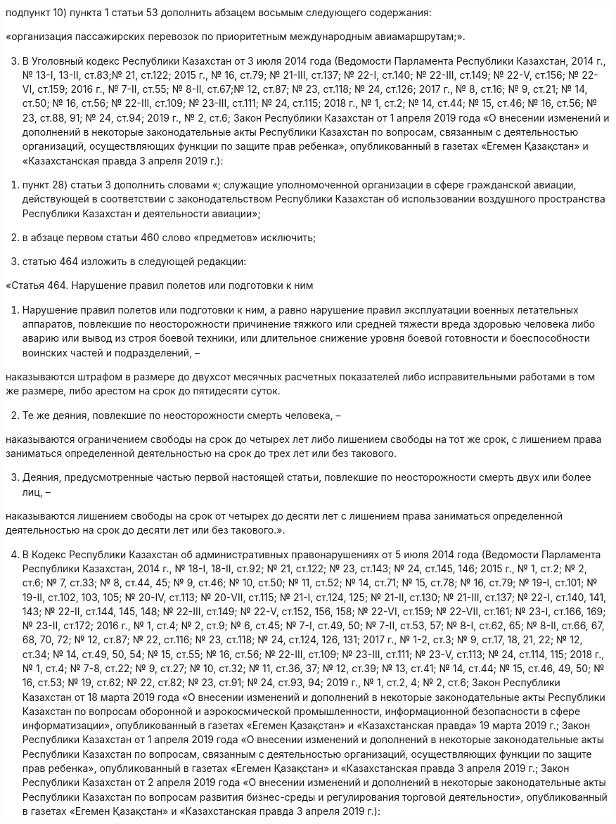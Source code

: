 подпункт 10) пункта 1 статьи 53 дополнить абзацем восьмым следующего содержания:

«организация пассажирских перевозок по приоритетным международным авиамаршрутам;».

3. В Уголовный кодекс Республики Казахстан от 3 июля 2014 года (Ведомости Парламента Республики Казахстан, 2014 г., № 13-I, 13-II, ст.83;№ 21, ст.122; 2015 г., № 16, ст.79; № 21-III, ст.137; № 22-I, ст.140; № 22-III, ст.149; № 22-V, ст.156; № 22-VI, ст.159; 2016 г., № 7-II, ст.55; № 8-II, ст.67;№ 12, ст.87; № 23, ст.118; № 24, ст.126; 2017 г., № 8, ст.16; № 9, ст.21; № 14, ст.50; № 16, ст.56; № 22-III, ст.109; № 23-III, ст.111; № 24, ст.115; 2018 г., № 1, ст.2; № 14, ст.44; № 15, ст.46; № 16, ст.56; № 23, ст.88, 91; № 24, ст.94; 2019 г., № 2, ст.6; Закон Республики Казахстан от 1 апреля 2019 года «О внесении изменений и дополнений в некоторые законодательные акты Республики Казахстан по вопросам, связанным с деятельностью организаций, осуществляющих функции по защите прав ребенка», опубликованный в газетах «Егемен Қазақстан» и «Казахстанская правда 3 апреля 2019 г.):

1) пункт 28) статьи 3 дополнить словами «; служащие уполномоченной организации в сфере гражданской авиации, действующей в соответствии с законодательством Республики Казахстан об использовании воздушного пространства Республики Казахстан и деятельности авиации»;

2) в абзаце первом статьи 460 слово «предметов» исключить;

3) статью 464 изложить в следующей редакции:

«Статья 464. Нарушение правил полетов или подготовки к ним

1.	 Нарушение правил полетов или подготовки к ним, а равно нарушение правил эксплуатации военных летательных аппаратов, повлекшие по неосторожности причинение тяжкого или средней тяжести вреда здоровью человека либо аварию или вывод из строя боевой техники, или длительное снижение уровня боевой готовности и боеспособности воинских частей и подразделений, –

наказываются штрафом в размере до двухсот месячных расчетных показателей либо исправительными работами в том же размере, либо арестом на срок до пятидесяти суток.

2.	Те же деяния, повлекшие по неосторожности смерть человека, – 

наказываются ограничением свободы на срок до четырех лет либо лишением свободы на тот же срок, с лишением права заниматься определенной деятельностью на срок до трех лет или без такового.

3.	Деяния, предусмотренные частью первой настоящей статьи, повлекшие по неосторожности смерть двух или более лиц, –

наказываются лишением свободы на срок от четырех до десяти лет с лишением права заниматься определенной деятельностью на срок до десяти лет или без такового.».

4. В Кодекс Республики Казахстан об административных правонарушениях от 5 июля 2014 года (Ведомости Парламента Республики Казахстан, 2014 г., № 18-I, 18-II, ст.92; № 21, ст.122; № 23, ст.143; № 24, ст.145, 146; 2015 г., № 1, ст.2; № 2, ст.6; № 7, ст.33; № 8, ст.44, 45; № 9, ст.46; № 10, ст.50; № 11, ст.52; № 14, ст.71; № 15, ст.78; № 16, ст.79; № 19-I, ст.101; № 19-II, ст.102, 103, 105; № 20-IV, ст.113; № 20-VII, ст.115; № 21-I, ст.124, 125; № 21-II, ст.130; № 21-III, ст.137; № 22-I, ст.140, 141, 143; № 22-II, ст.144, 145, 148; № 22-III, ст.149; № 22-V, ст.152, 156, 158; № 22-VI, ст.159; № 22-VII, ст.161; № 23-I, ст.166, 169; № 23-II, ст.172; 2016 г., № 1, ст.4; № 2, ст.9; № 6, ст.45; № 7-I, ст.49, 50; № 7-II, ст.53, 57; № 8-I, ст.62, 65; № 8-II, ст.66, 67, 68, 70, 72; № 12, ст.87; № 22, cт.116; № 23, cт.118; № 24, cт.124, 126, 131; 2017 г., № 1-2, ст.3; № 9, ст.17, 18, 21, 22; № 12, ст.34; № 14, ст.49, 50, 54; № 15, ст.55; № 16, ст.56; № 22-III, ст.109; № 23-III, ст.111; № 23-V, ст.113; № 24, ст.114, 115; 2018 г., № 1, ст.4; № 7-8, ст.22; № 9, ст.27; № 10, ст.32; № 11, ст.36, 37; № 12, ст.39; № 13, ст.41; № 14, ст.44; № 15, ст.46, 49, 50; № 16, ст.53; № 19, ст.62; № 22, ст.82; № 23, ст.91; № 24, ст.93, 94; 2019 г., № 1, ст.2, 4; № 2, ст.6; Закон Республики Казахстан от 18 марта 2019 года «О внесении изменений и дополнений в некоторые законодательные акты Республики Казахстан по вопросам оборонной и аэрокосмической промышленности, информационной безопасности в сфере информатизации», опубликованный в газетах «Егемен Қазақстан» и «Казахстанская правда» 19 марта 2019 г.; Закон Республики Казахстан от 1 апреля 2019 года «О внесении изменений и дополнений в некоторые законодательные акты Республики Казахстан по вопросам, связанным с деятельностью организаций, осуществляющих функции по защите прав ребенка», опубликованный в газетах «Егемен Қазақстан» и «Казахстанская правда 3 апреля 2019 г.; Закон Республики Казахстан от 2 апреля 2019 года «О внесении изменений и дополнений в некоторые законодательные акты Республики Казахстан по вопросам развития бизнес-среды и регулирования торговой деятельности», опубликованный в газетах «Егемен Қазақстан» и «Казахстанская правда 3 апреля 2019 г.):

